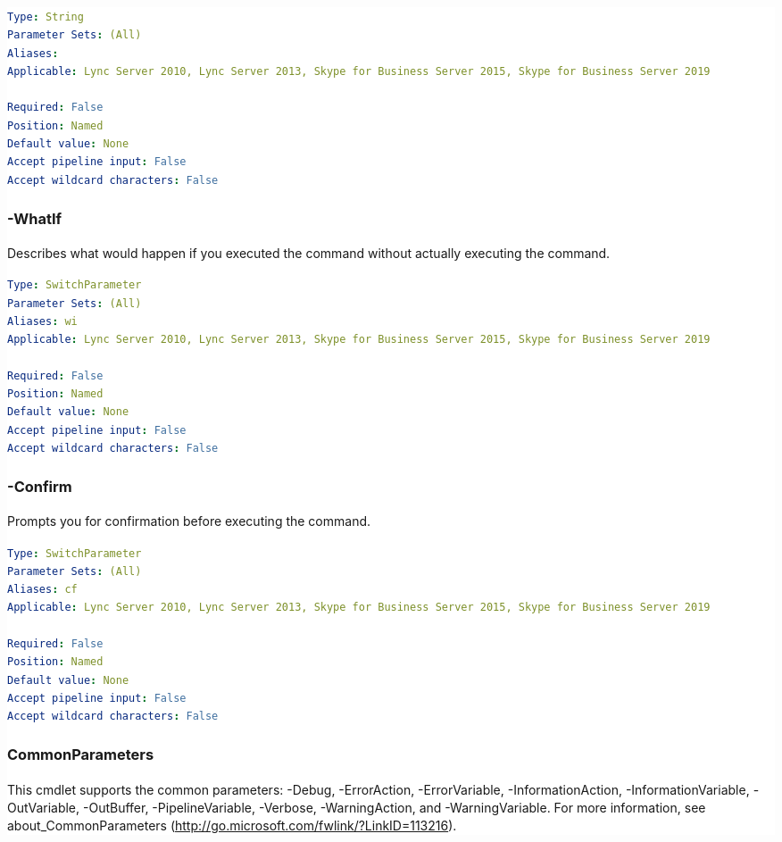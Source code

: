 ```yaml
Type: String
Parameter Sets: (All)
Aliases: 
Applicable: Lync Server 2010, Lync Server 2013, Skype for Business Server 2015, Skype for Business Server 2019

Required: False
Position: Named
Default value: None
Accept pipeline input: False
Accept wildcard characters: False
```

### -WhatIf
Describes what would happen if you executed the command without actually executing the command.

```yaml
Type: SwitchParameter
Parameter Sets: (All)
Aliases: wi
Applicable: Lync Server 2010, Lync Server 2013, Skype for Business Server 2015, Skype for Business Server 2019

Required: False
Position: Named
Default value: None
Accept pipeline input: False
Accept wildcard characters: False
```

### -Confirm
Prompts you for confirmation before executing the command.

```yaml
Type: SwitchParameter
Parameter Sets: (All)
Aliases: cf
Applicable: Lync Server 2010, Lync Server 2013, Skype for Business Server 2015, Skype for Business Server 2019

Required: False
Position: Named
Default value: None
Accept pipeline input: False
Accept wildcard characters: False
```

### CommonParameters
This cmdlet supports the common parameters: -Debug, -ErrorAction, -ErrorVariable, -InformationAction, -InformationVariable, -OutVariable, -OutBuffer, -PipelineVariable, -Verbose, -WarningAction, and -WarningVariable. For more information, see about_CommonParameters (http://go.microsoft.com/fwlink/?LinkID=113216).
